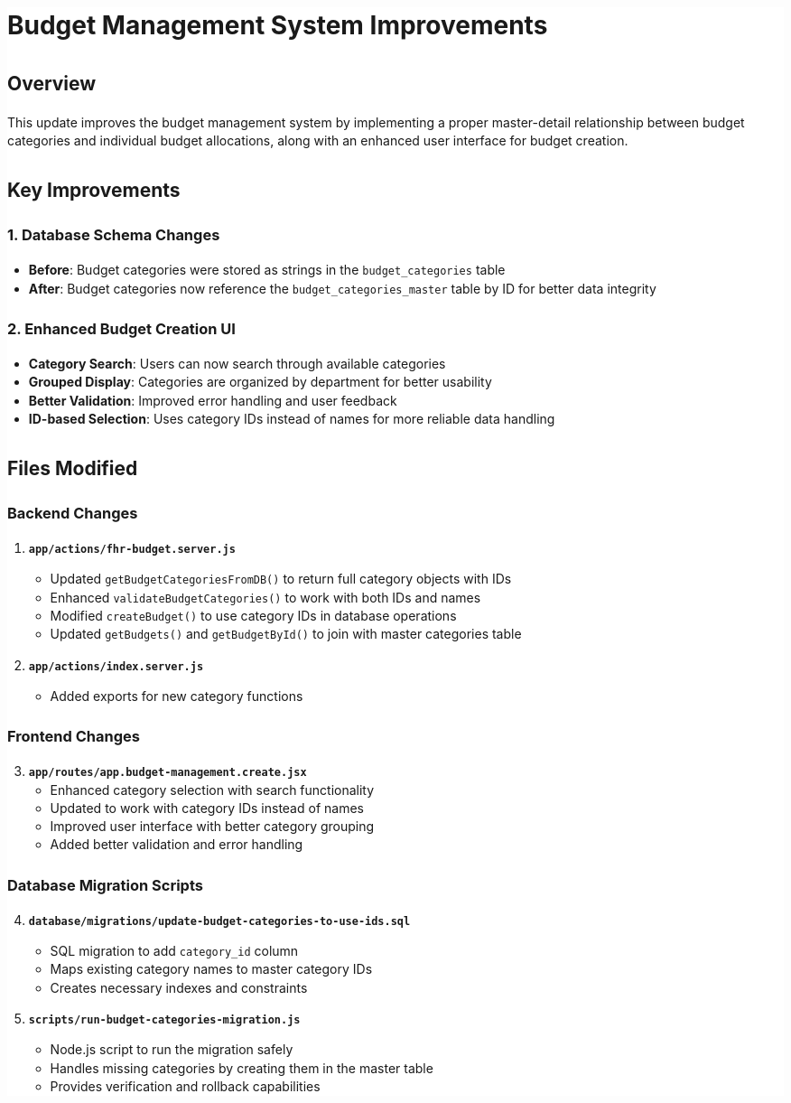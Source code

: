 # Budget Management System Improvements

## Overview
This update improves the budget management system by implementing a proper master-detail relationship between budget categories and individual budget allocations, along with an enhanced user interface for budget creation.

## Key Improvements

### 1. Database Schema Changes
- **Before**: Budget categories were stored as strings in the `budget_categories` table
- **After**: Budget categories now reference the `budget_categories_master` table by ID for better data integrity

### 2. Enhanced Budget Creation UI
- **Category Search**: Users can now search through available categories
- **Grouped Display**: Categories are organized by department for better usability
- **Better Validation**: Improved error handling and user feedback
- **ID-based Selection**: Uses category IDs instead of names for more reliable data handling

## Files Modified

### Backend Changes
1. **`app/actions/fhr-budget.server.js`**
   - Updated `getBudgetCategoriesFromDB()` to return full category objects with IDs
   - Enhanced `validateBudgetCategories()` to work with both IDs and names
   - Modified `createBudget()` to use category IDs in database operations
   - Updated `getBudgets()` and `getBudgetById()` to join with master categories table

2. **`app/actions/index.server.js`**
   - Added exports for new category functions

### Frontend Changes
3. **`app/routes/app.budget-management.create.jsx`**
   - Enhanced category selection with search functionality
   - Updated to work with category IDs instead of names
   - Improved user interface with better category grouping
   - Added better validation and error handling

### Database Migration Scripts
4. **`database/migrations/update-budget-categories-to-use-ids.sql`**
   - SQL migration to add `category_id` column
   - Maps existing category names to master category IDs
   - Creates necessary indexes and constraints

5. **`scripts/run-budget-categories-migration.js`**
   - Node.js script to run the migration safely
   - Handles missing categories by creating them in the master table
   - Provides verification and rollback capabilities

